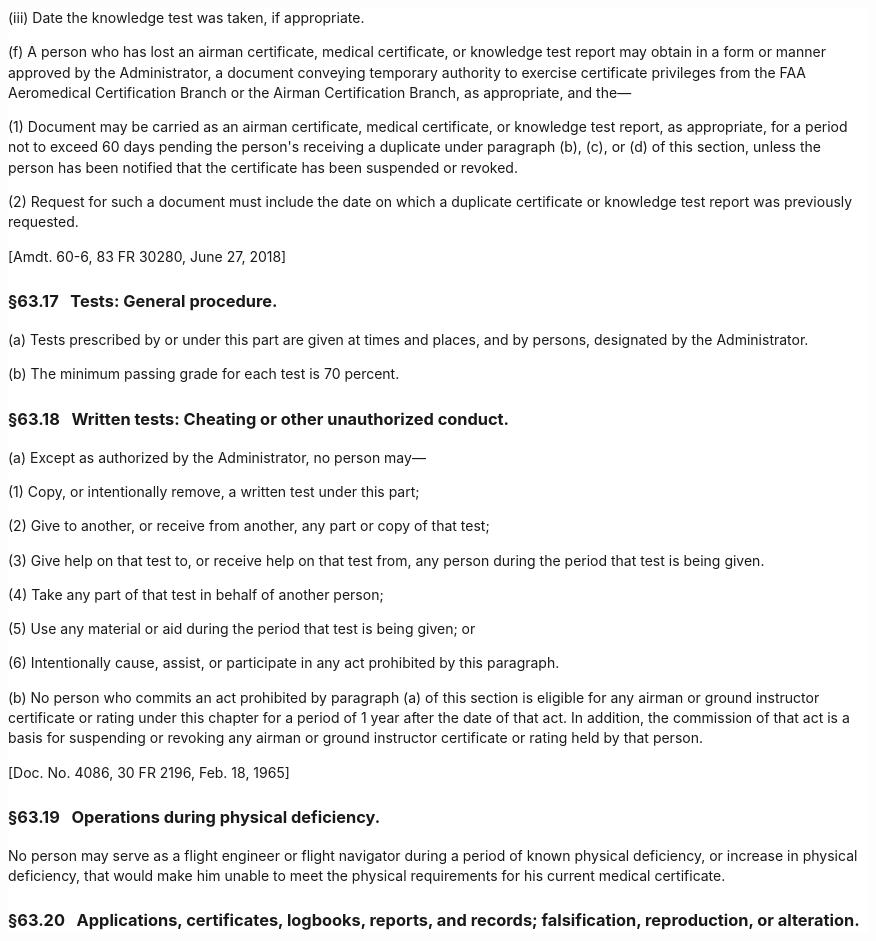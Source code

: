 \(iii\) Date the knowledge test was taken, if appropriate.

\(f\) A person who has lost an airman certificate, medical certificate, or knowledge test report may obtain in a form or manner approved by the Administrator, a document conveying temporary authority to exercise certificate privileges from the FAA Aeromedical Certification Branch or the Airman Certification Branch, as appropriate, and the—

\(1\) Document may be carried as an airman certificate, medical certificate, or knowledge test report, as appropriate, for a period not to exceed 60 days pending the person's receiving a duplicate under paragraph (b), (c), or (d) of this section, unless the person has been notified that the certificate has been suspended or revoked.

\(2\) Request for such a document must include the date on which a duplicate certificate or knowledge test report was previously requested.

\[Amdt. 60-6, 83 FR 30280, June 27, 2018\]

### §63.17   Tests: General procedure.

\(a\) Tests prescribed by or under this part are given at times and places, and by persons, designated by the Administrator.

\(b\) The minimum passing grade for each test is 70 percent.

### §63.18   Written tests: Cheating or other unauthorized conduct.

\(a\) Except as authorized by the Administrator, no person may—

\(1\) Copy, or intentionally remove, a written test under this part;

\(2\) Give to another, or receive from another, any part or copy of that test;

\(3\) Give help on that test to, or receive help on that test from, any person during the period that test is being given.

\(4\) Take any part of that test in behalf of another person;

\(5\) Use any material or aid during the period that test is being given; or

\(6\) Intentionally cause, assist, or participate in any act prohibited by this paragraph.

\(b\) No person who commits an act prohibited by paragraph (a) of this section is eligible for any airman or ground instructor certificate or rating under this chapter for a period of 1 year after the date of that act. In addition, the commission of that act is a basis for suspending or revoking any airman or ground instructor certificate or rating held by that person.

\[Doc. No. 4086, 30 FR 2196, Feb. 18, 1965\]

### §63.19   Operations during physical deficiency.

No person may serve as a flight engineer or flight navigator during a period of known physical deficiency, or increase in physical deficiency, that would make him unable to meet the physical requirements for his current medical certificate.

### §63.20   Applications, certificates, logbooks, reports, and records; falsification, reproduction, or alteration.
